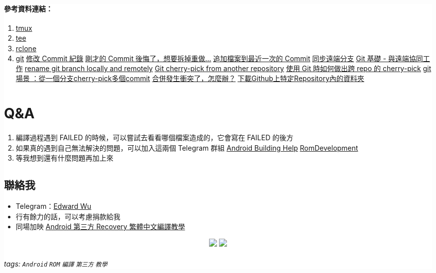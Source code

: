 #### 參考資料連結：
1. [tmux](https://git.io/JIUrH)
2. [tee](http://linux.vbird.org/linux_basic/0320bash.php#pipe_3)
3. [rclone](https://www.timelate.com/archives/install-rclone-on-ubuntu.html)
4. [git](https://link.medium.com/oQfJxibSRbb)
[修改 Commit 紀錄](https://gitbook.tw/chapters/using-git/amend-commit1.html)
[剛才的 Commit 後悔了，想要拆掉重做…](https://gitbook.tw/chapters/using-git/reset-commit.html)
[追加檔案到最近一次的 Commit](https://gitbook.tw/chapters/using-git/amend-commit2.html)
[同步遠端分支](https://zlargon.gitbooks.io/git-tutorial/content/remote/sync.html)
[Git 基礎 - 與遠端協同工作](https://git-scm.com/book/zh-tw/v2/Git-%E5%9F%BA%E7%A4%8E-%E8%88%87%E9%81%A0%E7%AB%AF%E5%8D%94%E5%90%8C%E5%B7%A5%E4%BD%9C)
[rename git branch locally and remotely](https://git.io/JIUKI)
[Git cherry-pick from another repository](https://coderwall.com/p/sgpksw/git-cherry-pick-from-another-repository)
[使用 Git 時如何做出跨 repo 的 cherry-pick](https://blog.m157q.tw/posts/2017/12/30/git-cross-repo-cherry-pick/)
[git 場景 ：從一個分支cherry-pick多個commit](https://www.itread01.com/content/1529341336.html)
[合併發生衝突了，怎麼辦？](https://gitbook.tw/chapters/branch/fix-conflict.html)
[下載Github上特定Repository內的資料夾](https://notes.andywu.tw/2018/%e4%b8%8b%e8%bc%89github%e4%b8%8a%e7%89%b9%e5%ae%9arepository%e5%85%a7%e7%9a%84%e8%b3%87%e6%96%99%e5%a4%be/)


# Q&A
1. 編譯過程遇到 FAILED 的時候，可以嘗試去看看哪個檔案造成的，它會寫在 FAILED 的後方
2. 如果真的遇到自己無法解決的問題，可以加入這兩個 Telegram 群組
[Android Building Help](https://t.me/AndroidBuildersHelp)
[RomDevelopment](https://t.me/alaskalinuxuser_romdevelopment)
3. 等我想到還有什麼問題再加上來



## 聯絡我
- Telegram：[Edward Wu](https://t.me/edwardwu0223)
- 行有餘力的話，可以考慮捐款給我
- 同場加映
[Android 第三方 Recovery 繁體中文編譯教學](https://hackmd.io/@EdwardWu/CompileARecovery)
<p align="center">
<a href="https://github.com/bluehomewu"> <img src="https://img.shields.io/badge/-Github-000?style=flat&logo=Github&logoColor=white" /></a>
<a href="mailto:bluehome.wu@gmail.com"> <img src="https://img.shields.io/badge/-Gmail-c14438?style=flat&logo=Gmail&logoColor=white" /></p></a>
</p>


###### tags: `Android` `ROM` `編譯` `第三方` `教學`
